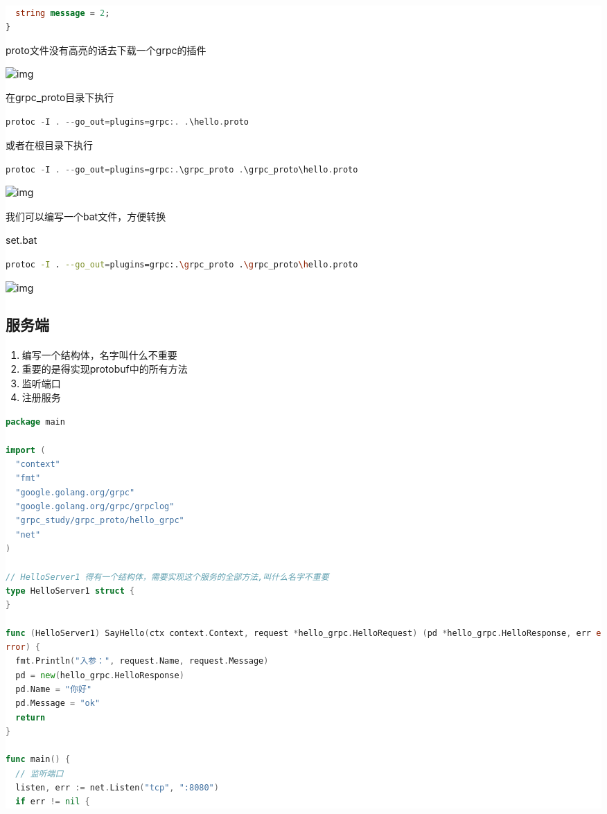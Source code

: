 ```protobuf
  string message = 2;
}
```

proto文件没有高亮的话去下载一个grpc的插件

![img](http://python.fengfengzhidao.com/pic/20230414230601.png)

在grpc_proto目录下执行

```go
protoc -I . --go_out=plugins=grpc:. .\hello.proto
```

或者在根目录下执行

```go
protoc -I . --go_out=plugins=grpc:.\grpc_proto .\grpc_proto\hello.proto
```

![img](http://python.fengfengzhidao.com/pic/20230414210257.png)

我们可以编写一个bat文件，方便转换

set.bat

```Bash
protoc -I . --go_out=plugins=grpc:.\grpc_proto .\grpc_proto\hello.proto
```

![img](http://python.fengfengzhidao.com/pic/20230414210541.png)

## 服务端

1. 编写一个结构体，名字叫什么不重要
2. 重要的是得实现protobuf中的所有方法
3. 监听端口
4. 注册服务

```go
package main

import (
  "context"
  "fmt"
  "google.golang.org/grpc"
  "google.golang.org/grpc/grpclog"
  "grpc_study/grpc_proto/hello_grpc"
  "net"
)

// HelloServer1 得有一个结构体，需要实现这个服务的全部方法,叫什么名字不重要
type HelloServer1 struct {
}

func (HelloServer1) SayHello(ctx context.Context, request *hello_grpc.HelloRequest) (pd *hello_grpc.HelloResponse, err error) {
  fmt.Println("入参：", request.Name, request.Message)
  pd = new(hello_grpc.HelloResponse)
  pd.Name = "你好"
  pd.Message = "ok"
  return
}

func main() {
  // 监听端口
  listen, err := net.Listen("tcp", ":8080")
  if err != nil {
```
